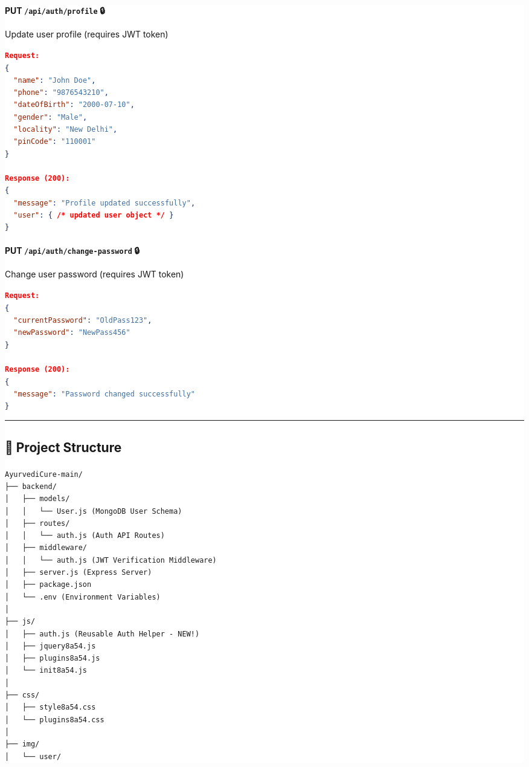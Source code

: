 #### PUT `/api/auth/profile` 🔒
Update user profile (requires JWT token)
```json
Request:
{
  "name": "John Doe",
  "phone": "9876543210",
  "dateOfBirth": "2000-07-10",
  "gender": "Male",
  "locality": "New Delhi",
  "pinCode": "110001"
}

Response (200):
{
  "message": "Profile updated successfully",
  "user": { /* updated user object */ }
}
```

#### PUT `/api/auth/change-password` 🔒
Change user password (requires JWT token)
```json
Request:
{
  "currentPassword": "OldPass123",
  "newPassword": "NewPass456"
}

Response (200):
{
  "message": "Password changed successfully"
}
```

---

## 📁 Project Structure

```
AyurvediCure-main/
├── backend/
│   ├── models/
│   │   └── User.js (MongoDB User Schema)
│   ├── routes/
│   │   └── auth.js (Auth API Routes)
│   ├── middleware/
│   │   └── auth.js (JWT Verification Middleware)
│   ├── server.js (Express Server)
│   ├── package.json
│   └── .env (Environment Variables)
│
├── js/
│   ├── auth.js (Reusable Auth Helper - NEW!)
│   ├── jquery8a54.js
│   ├── plugins8a54.js
│   └── init8a54.js
│
├── css/
│   ├── style8a54.css
│   └── plugins8a54.css
│
├── img/
│   └── user/
```